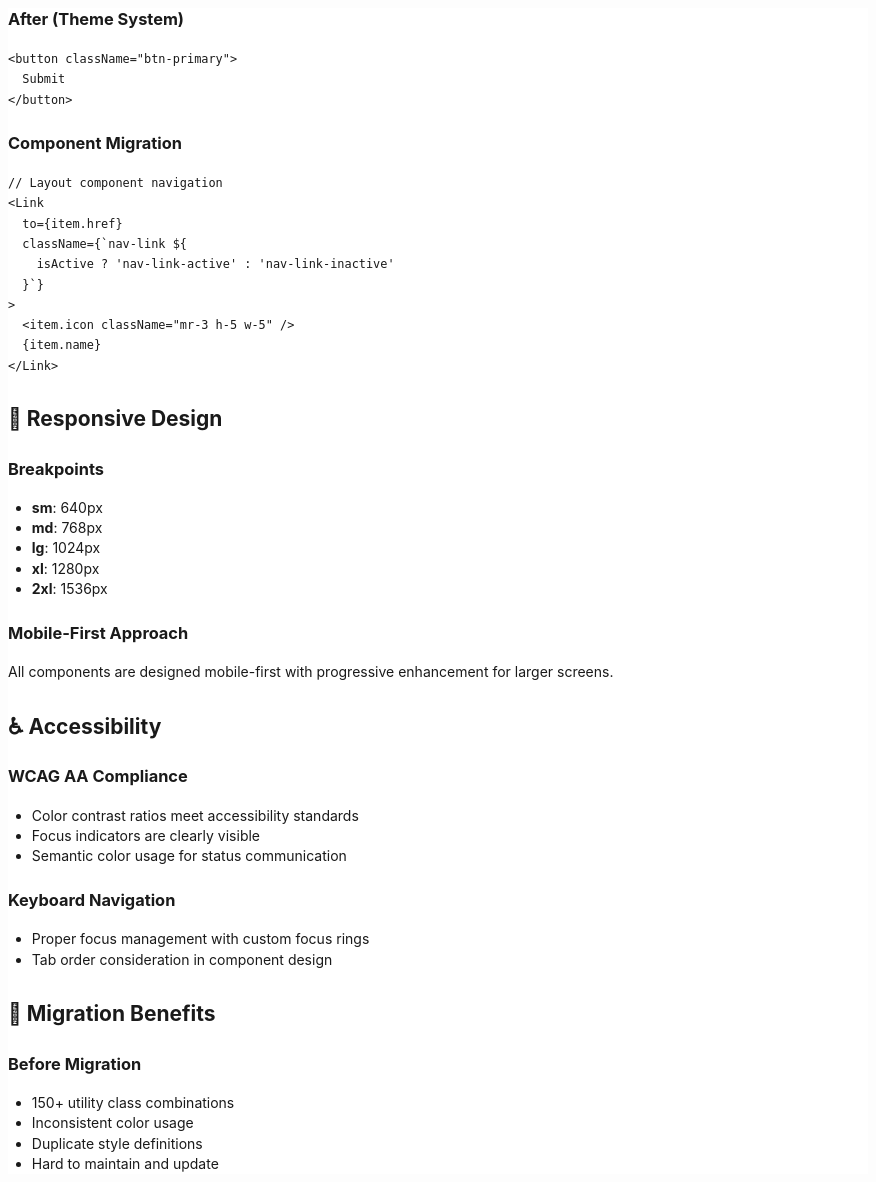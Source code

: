### After (Theme System)
```tsx
<button className="btn-primary">
  Submit
</button>
```

### Component Migration
```tsx
// Layout component navigation
<Link
  to={item.href}
  className={`nav-link ${
    isActive ? 'nav-link-active' : 'nav-link-inactive'
  }`}
>
  <item.icon className="mr-3 h-5 w-5" />
  {item.name}
</Link>
```

## 📱 Responsive Design

### Breakpoints
- **sm**: 640px
- **md**: 768px  
- **lg**: 1024px
- **xl**: 1280px
- **2xl**: 1536px

### Mobile-First Approach
All components are designed mobile-first with progressive enhancement for larger screens.

## ♿ Accessibility

### WCAG AA Compliance
- Color contrast ratios meet accessibility standards
- Focus indicators are clearly visible
- Semantic color usage for status communication

### Keyboard Navigation
- Proper focus management with custom focus rings
- Tab order consideration in component design

## 🔄 Migration Benefits

### Before Migration
- 150+ utility class combinations
- Inconsistent color usage
- Duplicate style definitions
- Hard to maintain and update

